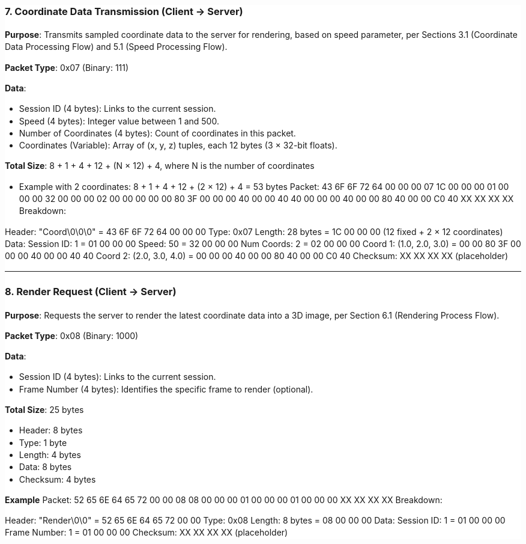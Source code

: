 ### 7. Coordinate Data Transmission (Client → Server)
**Purpose**: Transmits sampled coordinate data to the server for rendering, based on speed parameter, per Sections 3.1 (Coordinate Data Processing Flow) and 5.1 (Speed Processing Flow).

**Packet Type**: 0x07 (Binary: 111)

**Data**:
- Session ID (4 bytes): Links to the current session.
- Speed (4 bytes): Integer value between 1 and 500.
- Number of Coordinates (4 bytes): Count of coordinates in this packet.
- Coordinates (Variable): Array of (x, y, z) tuples, each 12 bytes (3 × 32-bit floats).

**Total Size**: 8 + 1 + 4 + 12 + (N × 12) + 4, where N is the number of coordinates
- Example with 2 coordinates: 8 + 1 + 4 + 12 + (2 × 12) + 4 = 53 bytes
Packet: 43 6F 6F 72 64 00 00 00 07 1C 00 00 00 01 00 00 00 32 00 00 00 02 00 00 00 00 00 80 3F 00 00 00 40 00 00 40 40 00 00 00 40 00 00 80 40 00 00 C0 40 XX XX XX XX
Breakdown:

Header: "Coord\0\0\0" = 43 6F 6F 72 64 00 00 00
Type: 0x07
Length: 28 bytes = 1C 00 00 00 (12 fixed + 2 × 12 coordinates)
Data:
Session ID: 1 = 01 00 00 00
Speed: 50 = 32 00 00 00
Num Coords: 2 = 02 00 00 00
Coord 1: (1.0, 2.0, 3.0) = 00 00 80 3F 00 00 00 40 00 00 40 40
Coord 2: (2.0, 3.0, 4.0) = 00 00 00 40 00 00 80 40 00 00 C0 40
Checksum: XX XX XX XX (placeholder)

-------------------------------------------------------------------------------------------------------------------

### 8. Render Request (Client → Server)
**Purpose**: Requests the server to render the latest coordinate data into a 3D image, per Section 6.1 (Rendering Process Flow).

**Packet Type**: 0x08 (Binary: 1000)

**Data**:
- Session ID (4 bytes): Links to the current session.
- Frame Number (4 bytes): Identifies the specific frame to render (optional).

**Total Size**: 25 bytes
- Header: 8 bytes
- Type: 1 byte
- Length: 4 bytes
- Data: 8 bytes
- Checksum: 4 bytes

**Example**
Packet: 52 65 6E 64 65 72 00 00 08 08 00 00 00 01 00 00 00 01 00 00 00 XX XX XX XX
Breakdown:

Header: "Render\0\0" = 52 65 6E 64 65 72 00 00
Type: 0x08
Length: 8 bytes = 08 00 00 00
Data:
Session ID: 1 = 01 00 00 00
Frame Number: 1 = 01 00 00 00
Checksum: XX XX XX XX (placeholder)
